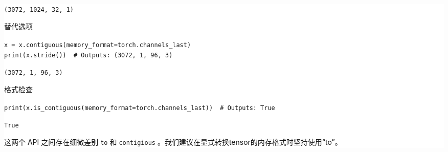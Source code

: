 




```
(3072, 1024, 32, 1)

```




 替代选项






```
x = x.contiguous(memory_format=torch.channels_last)
print(x.stride())  # Outputs: (3072, 1, 96, 3)

```






```
(3072, 1, 96, 3)

```




 格式检查






```
print(x.is_contiguous(memory_format=torch.channels_last))  # Outputs: True

```






```
True

```




 这两个 API 之间存在细微差别
 `to`
 和
 `contigious`
 。我们建议在显式转换tensor的内存格式时坚持使用“to”。




